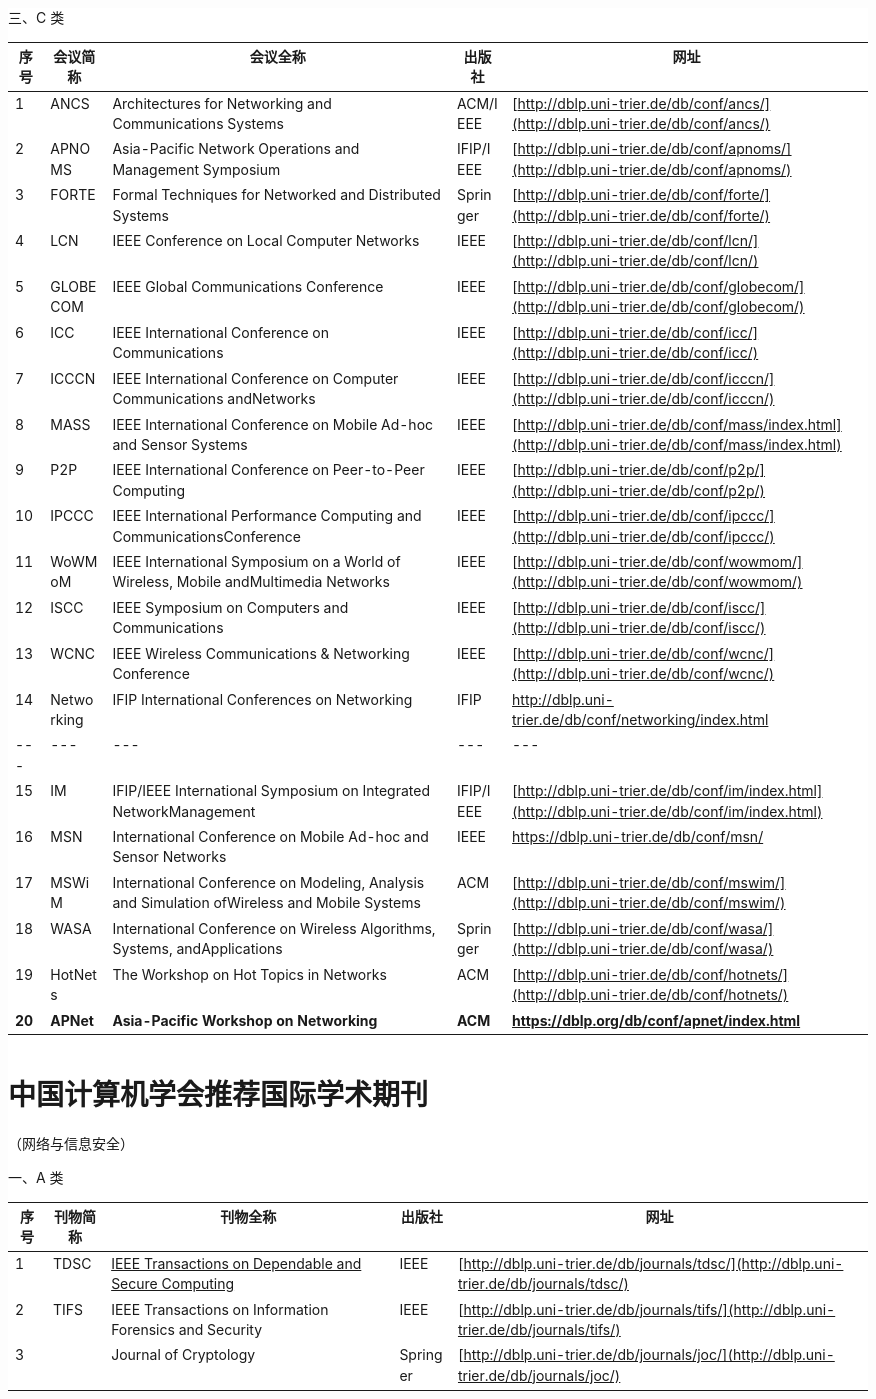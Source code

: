 三、C 类

| 序号 | 会议简称 | 会议全称 | 出版社 | 网址 |
| --- | --- | --- | --- | --- |
| 1 | ANCS | Architectures for Networking and Communications Systems | ACM/IEEE | [http://dblp.uni-trier.de/db/conf/ancs/](http://dblp.uni-trier.de/db/conf/ancs/) |
| 2 | APNOMS | Asia-Pacific Network Operations and Management Symposium | IFIP/IEEE | [http://dblp.uni-trier.de/db/conf/apnoms/](http://dblp.uni-trier.de/db/conf/apnoms/) |
| 3 | FORTE | Formal Techniques for Networked and Distributed Systems | Springer | [http://dblp.uni-trier.de/db/conf/forte/](http://dblp.uni-trier.de/db/conf/forte/) |
| 4 | LCN | IEEE Conference on Local Computer Networks | IEEE | [http://dblp.uni-trier.de/db/conf/lcn/](http://dblp.uni-trier.de/db/conf/lcn/) |
| 5 | GLOBECOM | IEEE Global Communications Conference | IEEE | [http://dblp.uni-trier.de/db/conf/globecom/](http://dblp.uni-trier.de/db/conf/globecom/) |
| 6 | ICC | IEEE International Conference on Communications | IEEE | [http://dblp.uni-trier.de/db/conf/icc/](http://dblp.uni-trier.de/db/conf/icc/) |
| 7 | ICCCN | IEEE International Conference on Computer Communications andNetworks | IEEE | [http://dblp.uni-trier.de/db/conf/icccn/](http://dblp.uni-trier.de/db/conf/icccn/) |
| 8 | MASS | IEEE International Conference on Mobile Ad-hoc and Sensor Systems | IEEE | [http://dblp.uni-trier.de/db/conf/mass/index.html](http://dblp.uni-trier.de/db/conf/mass/index.html) |
| 9 | P2P | IEEE International Conference on Peer-to-Peer Computing | IEEE | [http://dblp.uni-trier.de/db/conf/p2p/](http://dblp.uni-trier.de/db/conf/p2p/) |
| 10 | IPCCC | IEEE International Performance Computing and CommunicationsConference | IEEE | [http://dblp.uni-trier.de/db/conf/ipccc/](http://dblp.uni-trier.de/db/conf/ipccc/) |
| 11 | WoWMoM | IEEE International Symposium on a World of Wireless, Mobile andMultimedia Networks | IEEE | [http://dblp.uni-trier.de/db/conf/wowmom/](http://dblp.uni-trier.de/db/conf/wowmom/) |
| 12 | ISCC | IEEE Symposium on Computers and Communications | IEEE | [http://dblp.uni-trier.de/db/conf/iscc/](http://dblp.uni-trier.de/db/conf/iscc/) |
| 13 | WCNC | IEEE Wireless Communications & Networking Conference | IEEE | [http://dblp.uni-trier.de/db/conf/wcnc/](http://dblp.uni-trier.de/db/conf/wcnc/) |
| 14 | Networking | IFIP International Conferences on Networking | IFIP | http://dblp.uni-trier.de/db/conf/networking/index.html |
| --- | --- | --- | --- | --- |
| 15 | IM | IFIP/IEEE International Symposium on Integrated NetworkManagement | IFIP/IEEE | [http://dblp.uni-trier.de/db/conf/im/index.html](http://dblp.uni-trier.de/db/conf/im/index.html) |
| 16 | MSN | International Conference on Mobile Ad-hoc and Sensor Networks | IEEE | https://dblp.uni-trier.de/db/conf/msn/ |
| 17 | MSWiM | International Conference on Modeling, Analysis and Simulation ofWireless and Mobile Systems | ACM | [http://dblp.uni-trier.de/db/conf/mswim/](http://dblp.uni-trier.de/db/conf/mswim/) |
| 18 | WASA | International Conference on Wireless Algorithms, Systems, andApplications | Springer | [http://dblp.uni-trier.de/db/conf/wasa/](http://dblp.uni-trier.de/db/conf/wasa/) |
| 19 | HotNets | The Workshop on Hot Topics in Networks | ACM | [http://dblp.uni-trier.de/db/conf/hotnets/](http://dblp.uni-trier.de/db/conf/hotnets/) |
| **20** | **APNet** | **Asia-Pacific Workshop on Networking** | **ACM** | **https://dblp.org/db/conf/apnet/index.html** |

# 中国计算机学会推荐国际学术期刊

（网络与信息安全）

一、A 类

| 序号 | 刊物简称 | 刊物全称 | 出版社 | 网址 |
| --- | --- | --- | --- | --- |
| 1 | TDSC | [IEEE Transactions on Dependable and Secure Computing](http://www.computer.org/tdsc/) | IEEE | [http://dblp.uni-trier.de/db/journals/tdsc/](http://dblp.uni-trier.de/db/journals/tdsc/) |
| 2 | TIFS | IEEE Transactions on Information Forensics and Security | IEEE | [http://dblp.uni-trier.de/db/journals/tifs/](http://dblp.uni-trier.de/db/journals/tifs/) |
| 3 | | Journal of Cryptology | Springer | [http://dblp.uni-trier.de/db/journals/joc/](http://dblp.uni-trier.de/db/journals/joc/) |

